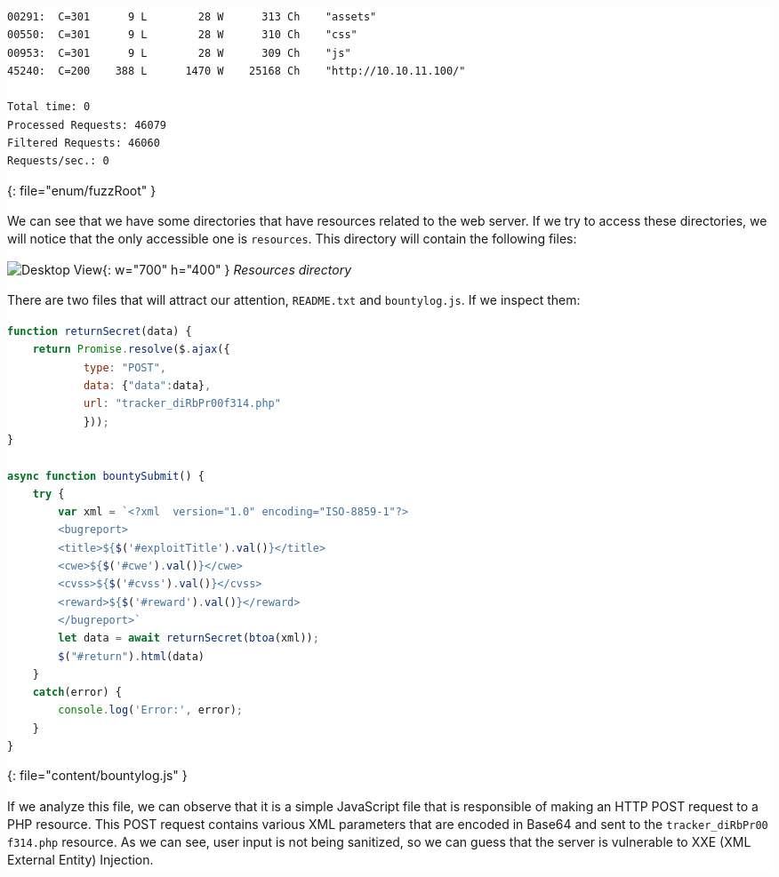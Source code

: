 ```text
00291:  C=301      9 L	      28 W	    313 Ch	  "assets"
00550:  C=301      9 L	      28 W	    310 Ch	  "css"
00953:  C=301      9 L	      28 W	    309 Ch	  "js"
45240:  C=200    388 L	    1470 W	  25168 Ch	  "http://10.10.11.100/"

Total time: 0
Processed Requests: 46079
Filtered Requests: 46060
Requests/sec.: 0
```
{: file="enum/fuzzRoot" }

We can see that we have some directories that have resources related to the web server. If we try to access these directories, we will notice that the only accessible one is `resources`. This directory will contain the following files:

![Desktop View](fuzz1.png){: w="700" h="400" }
_Resources directory_

There are two files that will attract our attention, `README.txt` and `bountylog.js`. If we inspect them:

```js
function returnSecret(data) {
	return Promise.resolve($.ajax({
            type: "POST",
            data: {"data":data},
            url: "tracker_diRbPr00f314.php"
            }));
}

async function bountySubmit() {
	try {
		var xml = `<?xml  version="1.0" encoding="ISO-8859-1"?>
		<bugreport>
		<title>${$('#exploitTitle').val()}</title>
		<cwe>${$('#cwe').val()}</cwe>
		<cvss>${$('#cvss').val()}</cvss>
		<reward>${$('#reward').val()}</reward>
		</bugreport>`
		let data = await returnSecret(btoa(xml));
  		$("#return").html(data)
	}
	catch(error) {
		console.log('Error:', error);
	}
}
```
{: file="content/bountylog.js" }

If we analyze this file, we can observe that it is a simple JavaScript file that is responsible of making an HTTP POST request to a PHP resource. This POST request contains various XML parameters that are encoded in Base64 and sent to the `tracker_diRbPr00f314.php` resource. As we can see, user input is not being sanitized, so we can guess that the server is vulnerable to XXE (XML External Entity) Injection.
